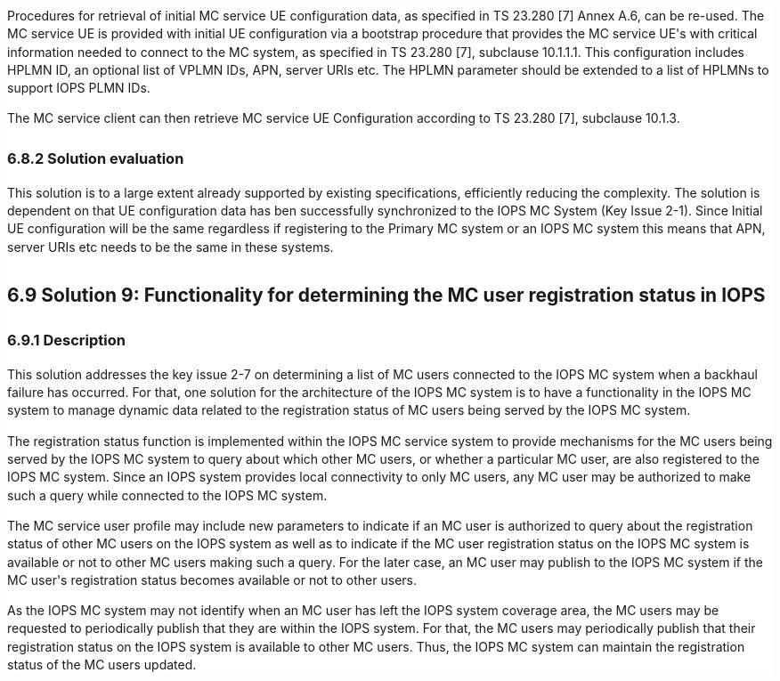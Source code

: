 Procedures for retrieval of initial MC service UE configuration data, as
specified in TS 23.280 \[7\] Annex A.6, can be re-used. The MC service
UE is provided with initial UE configuration via a bootstrap procedure
that provides the MC service UE\'s with critical information needed to
connect to the MC system, as specified in TS 23.280 \[7\], subclause
10.1.1.1. This configuration includes HPLMN ID, an optional list of
VPLMN IDs, APN, server URIs etc. The HPLMN parameter should be extended
to a list of HPLMNs to support IOPS PLMN IDs.

The MC service client can then retrieve MC service UE Configuration
according to TS 23.280 \[7\], subclause 10.1.3.

### 6.8.2 Solution evaluation

This solution is to a large extent already supported by existing
specifications, efficiently reducing the complexity. The solution is
dependent on that UE configuration data has ben successfully
synchronized to the IOPS MC System (Key Issue 2-1). Since Initial UE
configuration will be the same regardless if registering to the Primary
MC system or an IOPS MC system this means that APN, server URIs etc
needs to be the same in these systems.

6.9 Solution 9: Functionality for determining the MC user registration status in IOPS 
-------------------------------------------------------------------------------------

### 6.9.1 Description

This solution addresses the key issue 2-7 on determining a list of MC
users connected to the IOPS MC system when a backhaul failure has
occurred. For that, one solution for the architecture of the IOPS MC
system is to have a functionality in the IOPS MC system to manage
dynamic data related to the registration status of MC users being served
by the IOPS MC system.

The registration status function is implemented within the IOPS MC
service system to provide mechanisms for the MC users being served by
the IOPS MC system to query about which other MC users, or whether a
particular MC user, are also registered to the IOPS MC system. Since an
IOPS system provides local connectivity to only MC users, any MC user
may be authorized to make such a query while connected to the IOPS MC
system.

The MC service user profile may include new parameters to indicate if an
MC user is authorized to query about the registration status of other MC
users on the IOPS system as well as to indicate if the MC user
registration status on the IOPS MC system is available or not to other
MC users making such a query. For the later case, an MC user may publish
to the IOPS MC system if the MC user\'s registration status becomes
available or not to other users.

As the IOPS MC system may not identify when an MC user has left the IOPS
system coverage area, the MC users may be requested to periodically
publish that they are within the IOPS system. For that, the MC users may
periodically publish that their registration status on the IOPS system
is available to other MC users. Thus, the IOPS MC system can maintain
the registration status of the MC users updated.
